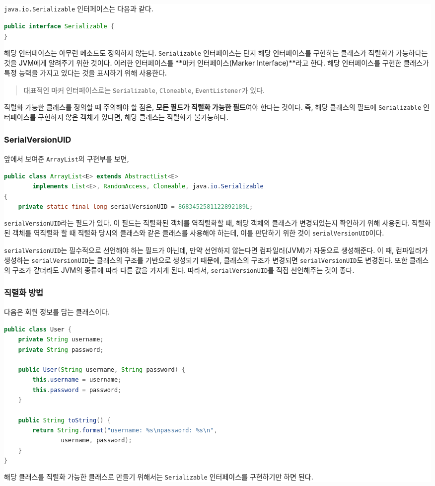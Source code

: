`java.io.Serializable` 인터페이스는 다음과 같다.

```java
public interface Serializable {
}
```

해당 인터페이스는 아무런 메소드도 정의하지 않는다. `Serializable` 인터페이스는 단지 해당 인터페이스를 구현하는 클래스가 직렬화가 가능하다는 것을 JVM에게 알려주기 위한 것이다. 이러한 인터페이스를 **마커 인터페이스(Marker Interface)**라고 한다. 해당 인터페이스를 구현한 클래스가 특정 능력을 가지고 있다는 것을 표시하기 위해 사용한다.

> 대표적인 마커 인터페이스로는 `Serializable`, `Cloneable`, `EventListener`가 있다.

직렬화 가능한 클래스를 정의할 때 주의해야 할 점은, **모든 필드가 직렬화 가능한 필드**여야 한다는 것이다. 즉, 해당 클래스의 필드에 `Serializable` 인터페이스를 구현하지 않은 객체가 있다면, 해당 클래스는 직렬화가 불가능하다.

### **SerialVersionUID**

앞에서 보여준 `ArrayList`의 구현부를 보면,

```java
public class ArrayList<E> extends AbstractList<E>
        implements List<E>, RandomAccess, Cloneable, java.io.Serializable
{
    private static final long serialVersionUID = 8683452581122892189L;
```

`serialVersionUID`라는 필드가 있다. 이 필드는 직렬화된 객체를 역직렬화할 때, 해당 객체의 클래스가 변경되었는지 확인하기 위해 사용된다. 직렬화된 객체를 역직렬화 할 때 직렬화 당시의 클래스와 같은 클래스를 사용해야 하는데, 이를 판단하기 위한 것이 `serialVersionUID`이다.

`serialVersionUID`는 필수적으로 선언해야 하는 필드가 아닌데, 만약 선언하지 않는다면 컴파일러(JVM)가 자동으로 생성해준다. 이 때, 컴파일러가 생성하는 `serialVersionUID`는 클래스의 구조를 기반으로 생성되기 때문에, 클래스의 구조가 변경되면 `serialVersionUID`도 변경된다. 또한 클래스의 구조가 같더라도 JVM의 종류에 따라 다른 값을 가지게 된다. 따라서, `serialVersionUID`를 직접 선언해주는 것이 좋다.

### **직렬화 방법**

다음은 회원 정보를 담는 클래스이다.

```java
public class User {
    private String username;
    private String password;

    public User(String username, String password) {
        this.username = username;
        this.password = password;
    }

    public String toString() {
        return String.format("username: %s\npassword: %s\n",
                username, password);
    }
}
```

해당 클래스를 직렬화 가능한 클래스로 만들기 위해서는 `Serializable` 인터페이스를 구현하기만 하면 된다.

